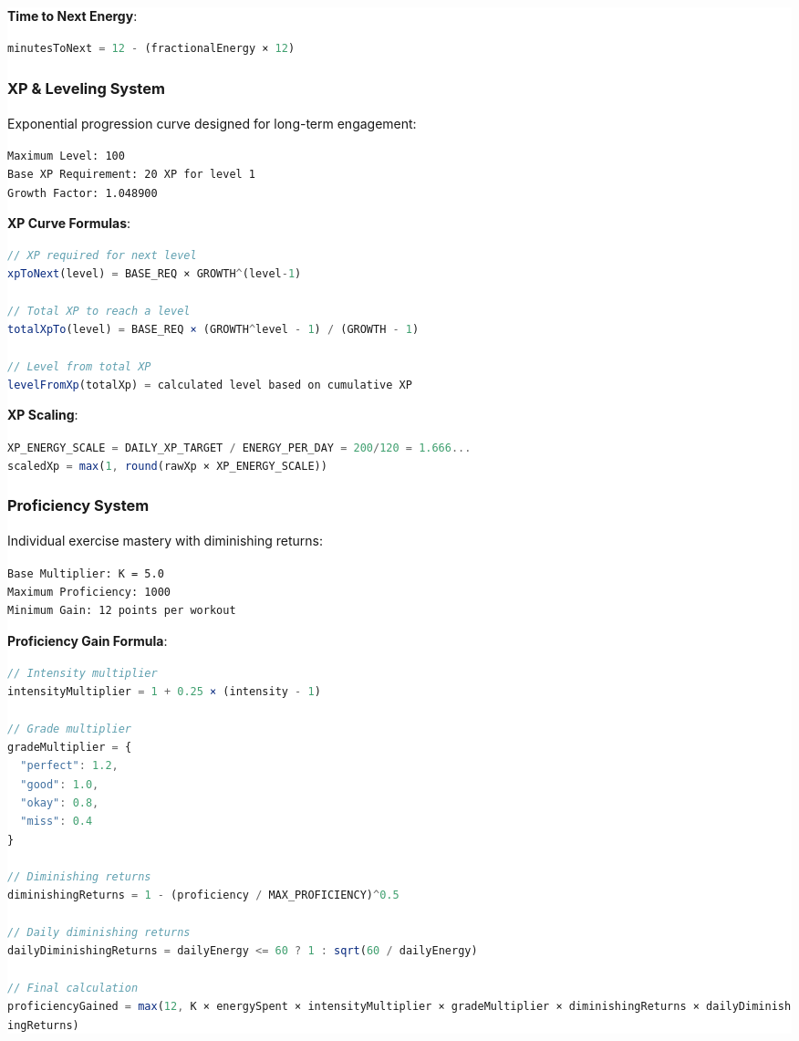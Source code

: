 **Time to Next Energy**:
```typescript
minutesToNext = 12 - (fractionalEnergy × 12)
```

### **XP & Leveling System**
Exponential progression curve designed for long-term engagement:

```
Maximum Level: 100
Base XP Requirement: 20 XP for level 1
Growth Factor: 1.048900
```

**XP Curve Formulas**:
```typescript
// XP required for next level
xpToNext(level) = BASE_REQ × GROWTH^(level-1)

// Total XP to reach a level
totalXpTo(level) = BASE_REQ × (GROWTH^level - 1) / (GROWTH - 1)

// Level from total XP
levelFromXp(totalXp) = calculated level based on cumulative XP
```

**XP Scaling**:
```typescript
XP_ENERGY_SCALE = DAILY_XP_TARGET / ENERGY_PER_DAY = 200/120 = 1.666...
scaledXp = max(1, round(rawXp × XP_ENERGY_SCALE))
```

### **Proficiency System**
Individual exercise mastery with diminishing returns:

```
Base Multiplier: K = 5.0
Maximum Proficiency: 1000
Minimum Gain: 12 points per workout
```

**Proficiency Gain Formula**:
```typescript
// Intensity multiplier
intensityMultiplier = 1 + 0.25 × (intensity - 1)

// Grade multiplier
gradeMultiplier = {
  "perfect": 1.2,
  "good": 1.0,
  "okay": 0.8,
  "miss": 0.4
}

// Diminishing returns
diminishingReturns = 1 - (proficiency / MAX_PROFICIENCY)^0.5

// Daily diminishing returns
dailyDiminishingReturns = dailyEnergy <= 60 ? 1 : sqrt(60 / dailyEnergy)

// Final calculation
proficiencyGained = max(12, K × energySpent × intensityMultiplier × gradeMultiplier × diminishingReturns × dailyDiminishingReturns)
```
